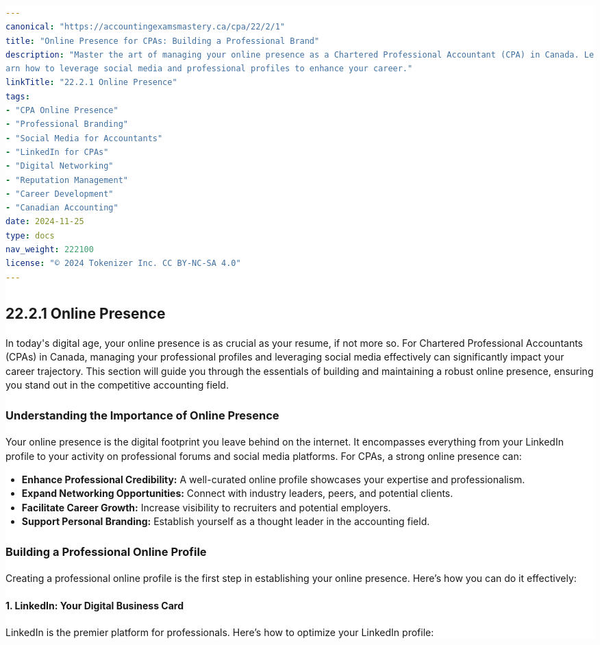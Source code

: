 ```yaml
---
canonical: "https://accountingexamsmastery.ca/cpa/22/2/1"
title: "Online Presence for CPAs: Building a Professional Brand"
description: "Master the art of managing your online presence as a Chartered Professional Accountant (CPA) in Canada. Learn how to leverage social media and professional profiles to enhance your career."
linkTitle: "22.2.1 Online Presence"
tags:
- "CPA Online Presence"
- "Professional Branding"
- "Social Media for Accountants"
- "LinkedIn for CPAs"
- "Digital Networking"
- "Reputation Management"
- "Career Development"
- "Canadian Accounting"
date: 2024-11-25
type: docs
nav_weight: 222100
license: "© 2024 Tokenizer Inc. CC BY-NC-SA 4.0"
---
```


## 22.2.1 Online Presence

In today's digital age, your online presence is as crucial as your resume, if not more so. For Chartered Professional Accountants (CPAs) in Canada, managing your professional profiles and leveraging social media effectively can significantly impact your career trajectory. This section will guide you through the essentials of building and maintaining a robust online presence, ensuring you stand out in the competitive accounting field.

### Understanding the Importance of Online Presence

Your online presence is the digital footprint you leave behind on the internet. It encompasses everything from your LinkedIn profile to your activity on professional forums and social media platforms. For CPAs, a strong online presence can:

- **Enhance Professional Credibility:** A well-curated online profile showcases your expertise and professionalism.
- **Expand Networking Opportunities:** Connect with industry leaders, peers, and potential clients.
- **Facilitate Career Growth:** Increase visibility to recruiters and potential employers.
- **Support Personal Branding:** Establish yourself as a thought leader in the accounting field.

### Building a Professional Online Profile

Creating a professional online profile is the first step in establishing your online presence. Here’s how you can do it effectively:

#### 1. LinkedIn: Your Digital Business Card

LinkedIn is the premier platform for professionals. Here’s how to optimize your LinkedIn profile:
